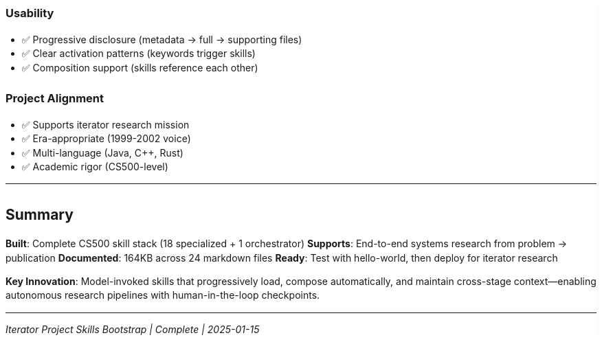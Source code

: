 ### Usability
- ✅ Progressive disclosure (metadata → full → supporting files)
- ✅ Clear activation patterns (keywords trigger skills)
- ✅ Composition support (skills reference each other)

### Project Alignment
- ✅ Supports iterator research mission
- ✅ Era-appropriate (1999-2002 voice)
- ✅ Multi-language (Java, C++, Rust)
- ✅ Academic rigor (CS500-level)

---

## Summary

**Built**: Complete CS500 skill stack (18 specialized + 1 orchestrator)
**Supports**: End-to-end systems research from problem → publication
**Documented**: 164KB across 24 markdown files
**Ready**: Test with hello-world, then deploy for iterator research

**Key Innovation**: Model-invoked skills that progressively load, compose automatically, and maintain cross-stage context—enabling autonomous research pipelines with human-in-the-loop checkpoints.

---

*Iterator Project Skills Bootstrap | Complete | 2025-01-15*
